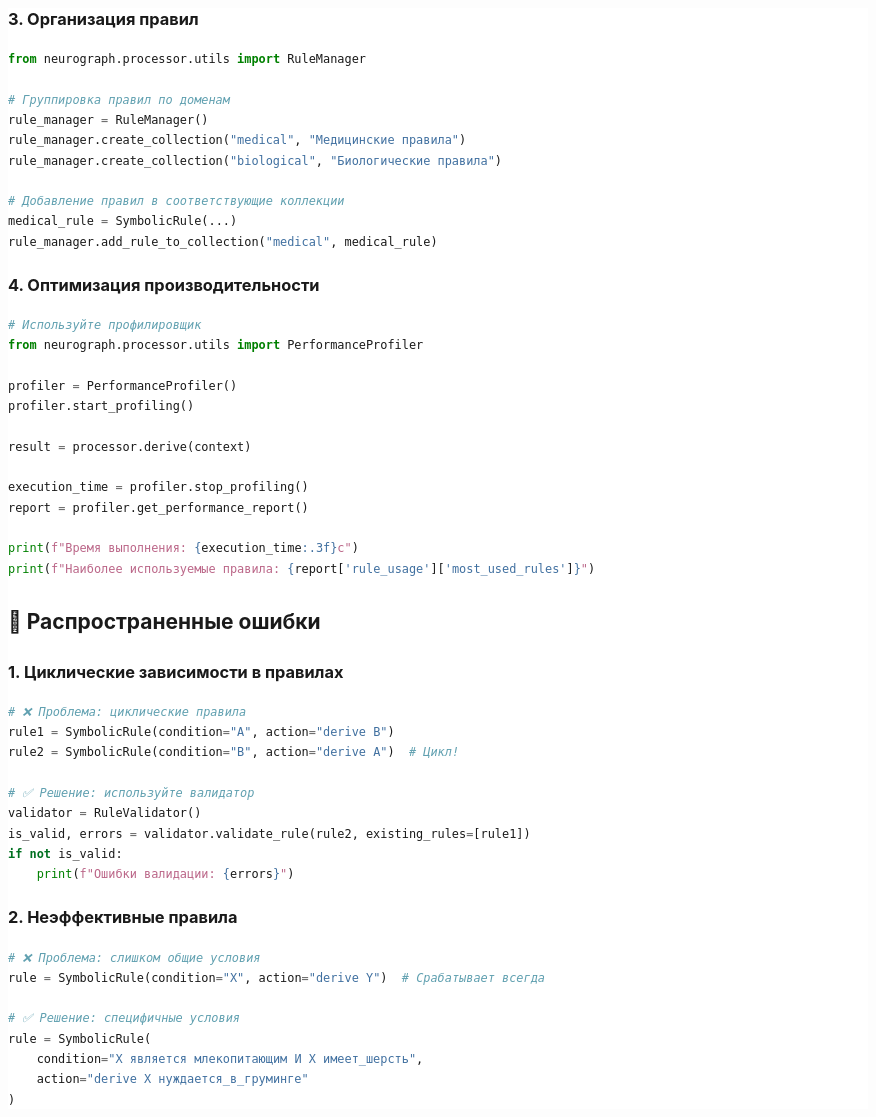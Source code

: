 ### 3. Организация правил

```python
from neurograph.processor.utils import RuleManager

# Группировка правил по доменам
rule_manager = RuleManager()
rule_manager.create_collection("medical", "Медицинские правила")
rule_manager.create_collection("biological", "Биологические правила")

# Добавление правил в соответствующие коллекции
medical_rule = SymbolicRule(...)
rule_manager.add_rule_to_collection("medical", medical_rule)
```

### 4. Оптимизация производительности

```python
# Используйте профилировщик
from neurograph.processor.utils import PerformanceProfiler

profiler = PerformanceProfiler()
profiler.start_profiling()

result = processor.derive(context)

execution_time = profiler.stop_profiling()
report = profiler.get_performance_report()

print(f"Время выполнения: {execution_time:.3f}с")
print(f"Наиболее используемые правила: {report['rule_usage']['most_used_rules']}")
```

## 🚨 Распространенные ошибки

### 1. Циклические зависимости в правилах

```python
# ❌ Проблема: циклические правила
rule1 = SymbolicRule(condition="A", action="derive B")
rule2 = SymbolicRule(condition="B", action="derive A")  # Цикл!

# ✅ Решение: используйте валидатор
validator = RuleValidator()
is_valid, errors = validator.validate_rule(rule2, existing_rules=[rule1])
if not is_valid:
    print(f"Ошибки валидации: {errors}")
```

### 2. Неэффективные правила

```python
# ❌ Проблема: слишком общие условия
rule = SymbolicRule(condition="X", action="derive Y")  # Срабатывает всегда

# ✅ Решение: специфичные условия
rule = SymbolicRule(
    condition="X является млекопитающим И X имеет_шерсть",
    action="derive X нуждается_в_груминге"
)
```
